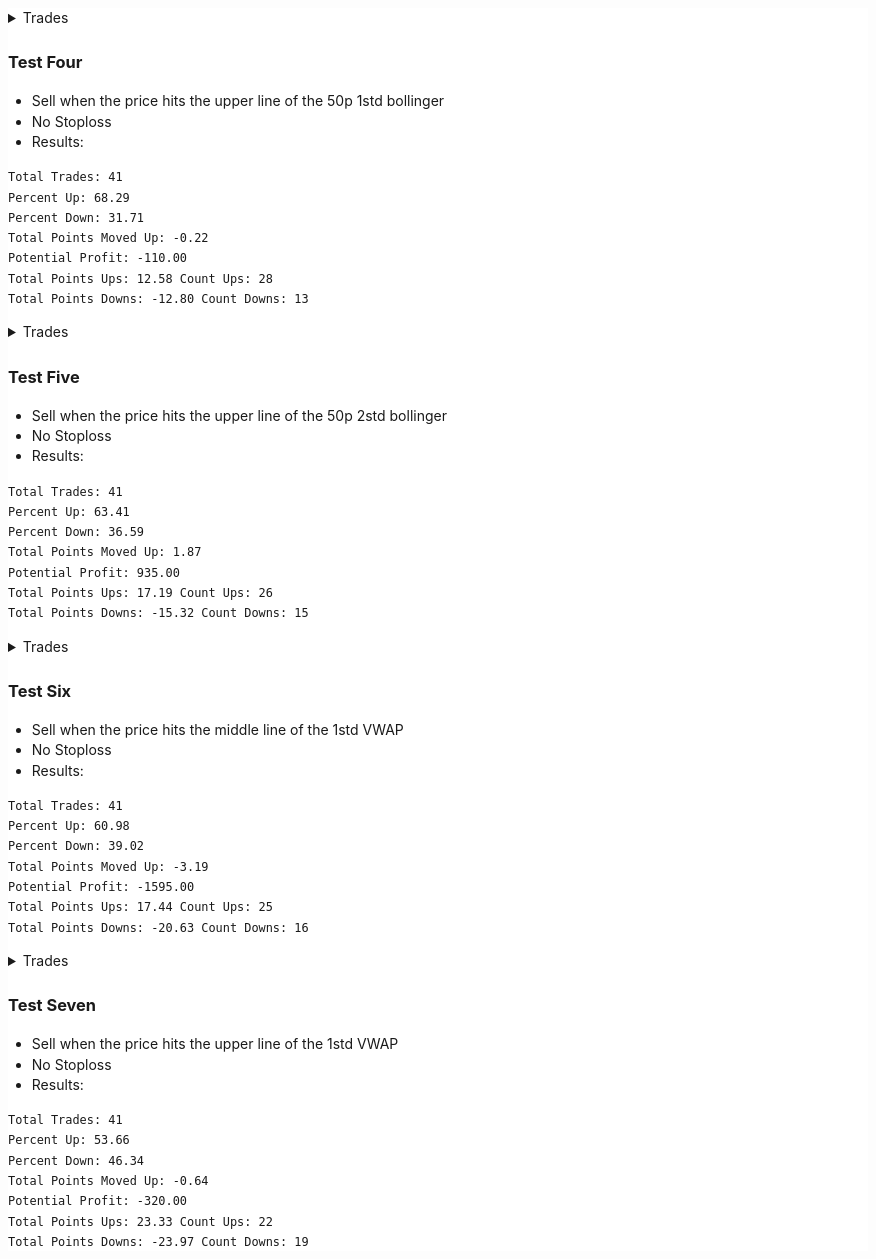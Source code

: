 <details><summary>Trades</summary></details>

### Test Four
* Sell when the price hits the upper line of the 50p 1std bollinger
* No Stoploss
* Results:
```
Total Trades: 41
Percent Up: 68.29
Percent Down: 31.71
Total Points Moved Up: -0.22
Potential Profit: -110.00
Total Points Ups: 12.58 Count Ups: 28
Total Points Downs: -12.80 Count Downs: 13
```

<details><summary>Trades</summary></details>

### Test Five
* Sell when the price hits the upper line of the 50p 2std bollinger
* No Stoploss
* Results:
```
Total Trades: 41
Percent Up: 63.41
Percent Down: 36.59
Total Points Moved Up: 1.87
Potential Profit: 935.00
Total Points Ups: 17.19 Count Ups: 26
Total Points Downs: -15.32 Count Downs: 15
```

<details><summary>Trades</summary></details>

### Test Six
* Sell when the price hits the middle line of the 1std VWAP
* No Stoploss
* Results:
```
Total Trades: 41
Percent Up: 60.98
Percent Down: 39.02
Total Points Moved Up: -3.19
Potential Profit: -1595.00
Total Points Ups: 17.44 Count Ups: 25
Total Points Downs: -20.63 Count Downs: 16
```

<details><summary>Trades</summary></details>

### Test Seven
* Sell when the price hits the upper line of the 1std VWAP
* No Stoploss
* Results:
```
Total Trades: 41
Percent Up: 53.66
Percent Down: 46.34
Total Points Moved Up: -0.64
Potential Profit: -320.00
Total Points Ups: 23.33 Count Ups: 22
Total Points Downs: -23.97 Count Downs: 19
```
